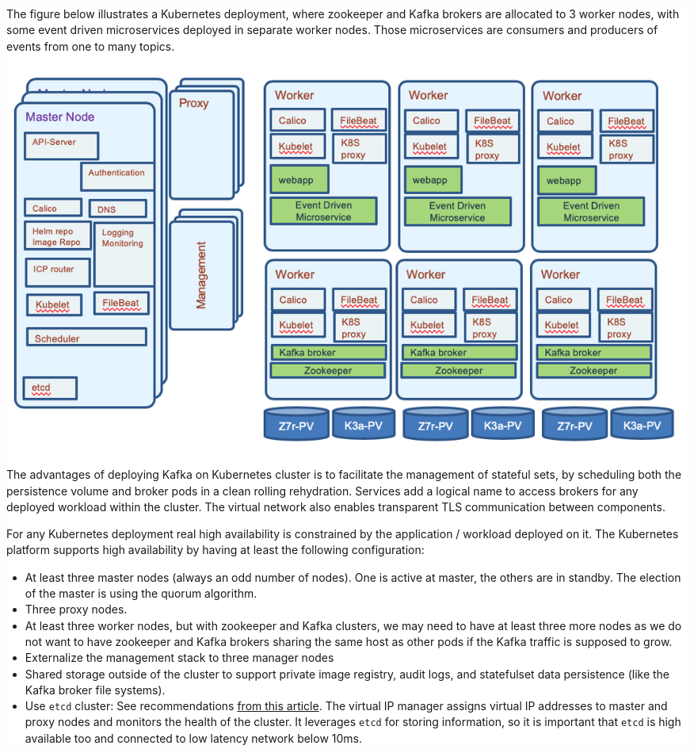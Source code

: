 The figure below illustrates a Kubernetes deployment, where zookeeper and Kafka brokers are allocated to 3 worker nodes, with some event driven microservices deployed
in separate worker nodes. Those microservices are consumers and producers of events from one to many topics.

![kubernetes deployment](./images/k8s-deploy.png)

The advantages of deploying Kafka on Kubernetes cluster is to facilitate the management of stateful sets, by scheduling both the persistence volume and broker pods in a clean rolling rehydration. Services add a logical name to access brokers for any deployed workload within the cluster. The virtual network also enables transparent TLS communication between components.

For any Kubernetes deployment real high availability is constrained by the application / workload deployed on it. The Kubernetes platform supports high availability by having at least the following configuration:

* At least three master nodes (always an odd number of nodes). One is active at master, the others are in standby. The election of the master is using the quorum algorithm.
* Three proxy nodes.
* At least three worker nodes, but with zookeeper and Kafka clusters, we may need to have at least three more nodes as we do not want to have zookeeper and Kafka brokers sharing the same host as other pods if the Kafka traffic is supposed to grow.
* Externalize the management stack to three manager nodes
* Shared storage outside of the cluster to support private image registry, audit logs, and statefulset data persistence (like the Kafka broker file systems).
* Use `etcd` cluster: See recommendations [from this article](https://github.com/coreos/etcd/blob/master/Documentation/op-guide/clustering.md). The virtual IP manager assigns virtual IP addresses to master and proxy nodes and monitors the health of the cluster. It leverages `etcd` for storing information, so it is important that `etcd` is high available too and connected to low latency network below 10ms.
